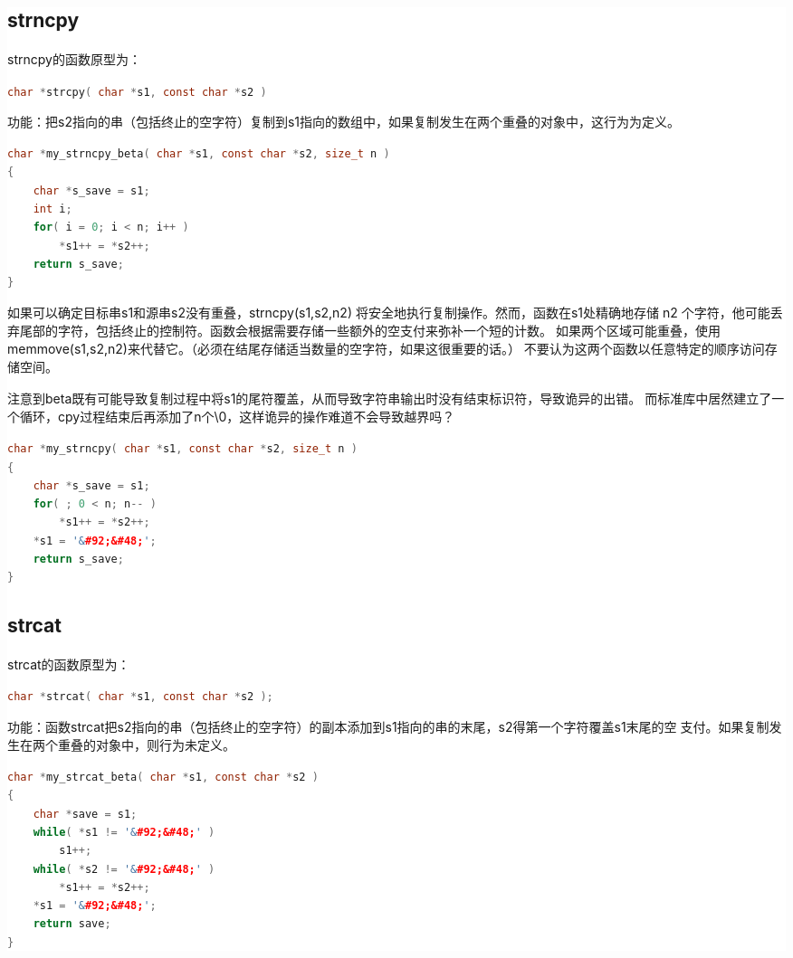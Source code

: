 ## strncpy

strncpy的函数原型为：

```c
char *strcpy( char *s1, const char *s2 )
```

功能：把s2指向的串（包括终止的空字符）复制到s1指向的数组中，如果复制发生在两个重叠的对象中，这行为为定义。

```c
char *my_strncpy_beta( char *s1, const char *s2, size_t n )
{
    char *s_save = s1;
    int i;
    for( i = 0; i < n; i++ )
        *s1++ = *s2++;
    return s_save;
}
```

如果可以确定目标串s1和源串s2没有重叠，strncpy(s1,s2,n2) 将安全地执行复制操作。然而，函数在s1处精确地存储 
n2 个字符，他可能丢弃尾部的字符，包括终止的控制符。函数会根据需要存储一些额外的空支付来弥补一个短的计数。
如果两个区域可能重叠，使用memmove(s1,s2,n2)来代替它。（必须在结尾存储适当数量的空字符，如果这很重要的话。）
不要认为这两个函数以任意特定的顺序访问存储空间。

注意到beta既有可能导致复制过程中将s1的尾符覆盖，从而导致字符串输出时没有结束标识符，导致诡异的出错。
而标准库中居然建立了一个循环，cpy过程结束后再添加了n个\0，这样诡异的操作难道不会导致越界吗？

```c
char *my_strncpy( char *s1, const char *s2, size_t n )
{
    char *s_save = s1;
    for( ; 0 < n; n-- )
        *s1++ = *s2++;
    *s1 = '&#92;&#48;';
    return s_save;
}
```

## strcat

strcat的函数原型为：

```c
char *strcat( char *s1, const char *s2 );
```

功能：函数strcat把s2指向的串（包括终止的空字符）的副本添加到s1指向的串的末尾，s2得第一个字符覆盖s1末尾的空
支付。如果复制发生在两个重叠的对象中，则行为未定义。

```c
char *my_strcat_beta( char *s1, const char *s2 )
{
    char *save = s1;
    while( *s1 != '&#92;&#48;' )
        s1++;
    while( *s2 != '&#92;&#48;' )
        *s1++ = *s2++;
    *s1 = '&#92;&#48;';
    return save;
}
```
